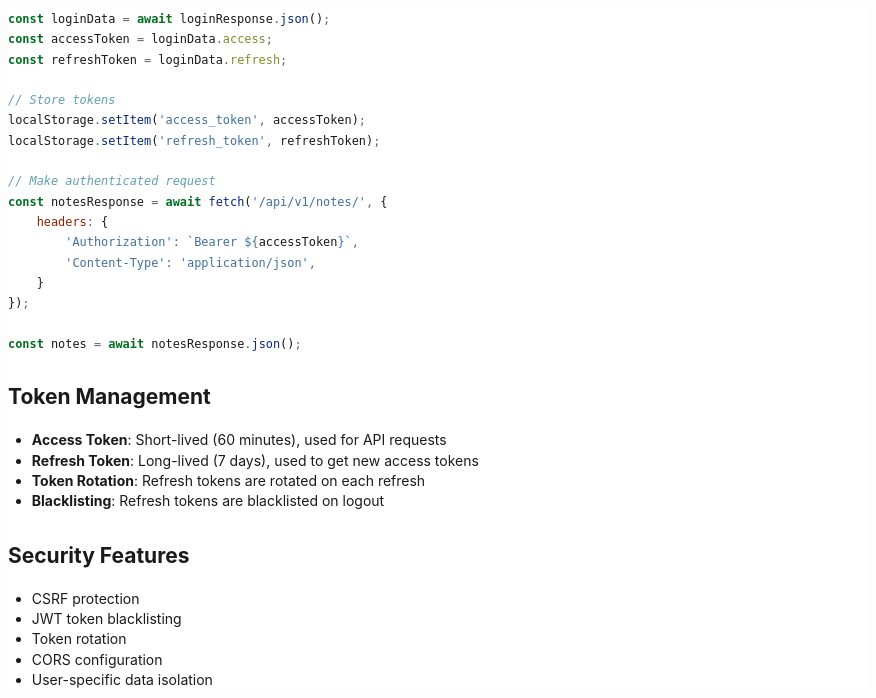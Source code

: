 ```javascript
const loginData = await loginResponse.json();
const accessToken = loginData.access;
const refreshToken = loginData.refresh;

// Store tokens
localStorage.setItem('access_token', accessToken);
localStorage.setItem('refresh_token', refreshToken);

// Make authenticated request
const notesResponse = await fetch('/api/v1/notes/', {
    headers: {
        'Authorization': `Bearer ${accessToken}`,
        'Content-Type': 'application/json',
    }
});

const notes = await notesResponse.json();
```

## Token Management

- **Access Token**: Short-lived (60 minutes), used for API requests
- **Refresh Token**: Long-lived (7 days), used to get new access tokens
- **Token Rotation**: Refresh tokens are rotated on each refresh
- **Blacklisting**: Refresh tokens are blacklisted on logout

## Security Features

- CSRF protection
- JWT token blacklisting
- Token rotation
- CORS configuration
- User-specific data isolation
